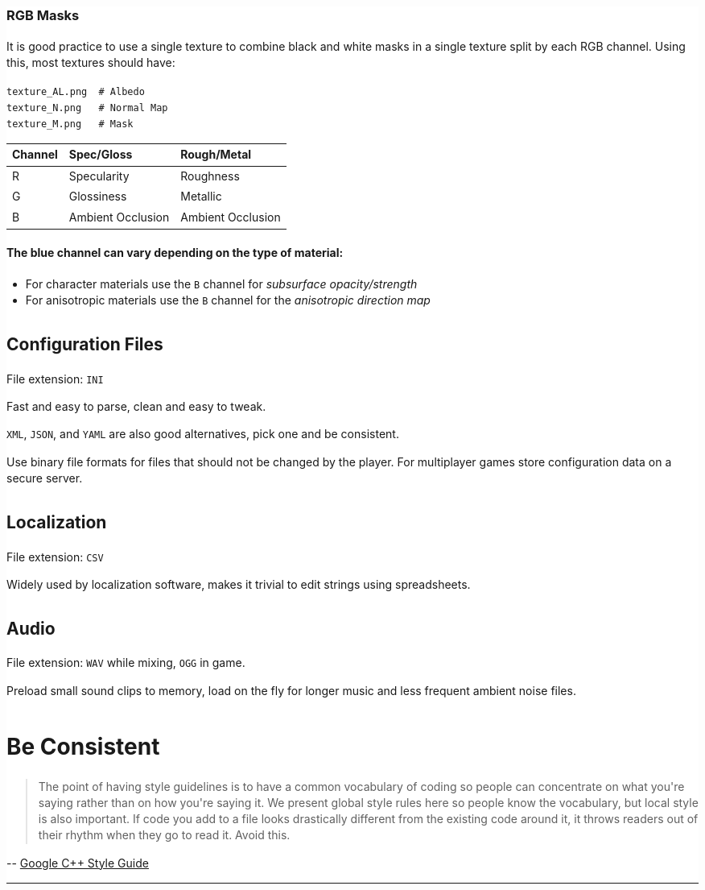 ### RGB Masks

It is good practice to use a single texture to combine black and white masks in a single texture split by each RGB channel. Using this, most textures should have:

```
texture_AL.png  # Albedo
texture_N.png   # Normal Map
texture_M.png   # Mask
```

Channel | Spec/Gloss        | Rough/Metal
:-------|:------------------|:-----------
R       | Specularity       | Roughness
G       | Glossiness        | Metallic
B       | Ambient Occlusion | Ambient Occlusion

#### The blue channel can vary depending on the type of material:

 - For character materials use the `B` channel for *subsurface opacity/strength*
 - For anisotropic materials use the `B` channel for the *anisotropic direction map*

## Configuration Files

File extension: `INI`

Fast and easy to parse, clean and easy to tweak.

`XML`, `JSON`, and `YAML` are also good alternatives, pick one and be consistent.

Use binary file formats for files that should not be changed by the player. For multiplayer games store configuration data on a secure server.

## Localization

File extension: `CSV`

Widely used by localization software, makes it trivial to edit strings using spreadsheets.

## Audio

File extension: `WAV` while mixing, `OGG` in game.

Preload small sound clips to memory, load on the fly for longer music and less frequent ambient noise files.

# Be Consistent

> The point of having style guidelines is to have a common vocabulary of coding so people can concentrate on what you're saying rather than on how you're saying it. We present global style rules here so people know the vocabulary, but local style is also important. If code you add to a file looks drastically different from the existing code around it, it throws readers out of their rhythm when they go to read it. Avoid this.

-- [Google C++ Style Guide](https://google.github.io/styleguide/cppguide.html)

---